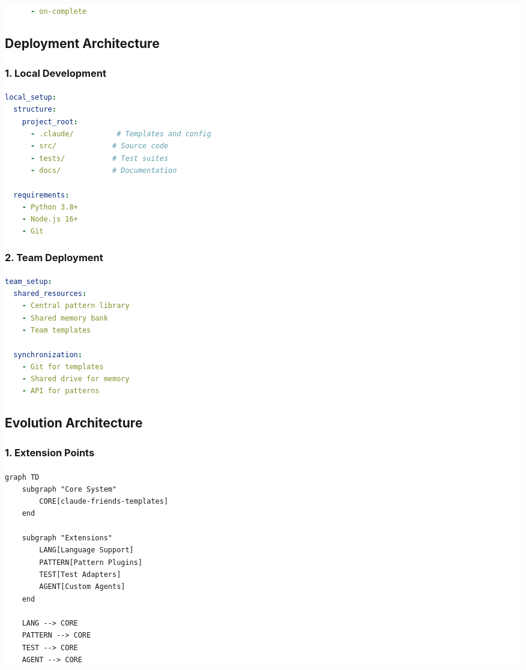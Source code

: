 ```yaml
      - on-complete
```

## Deployment Architecture

### 1. Local Development

```yaml
local_setup:
  structure:
    project_root:
      - .claude/          # Templates and config
      - src/             # Source code
      - tests/           # Test suites
      - docs/            # Documentation
  
  requirements:
    - Python 3.8+
    - Node.js 16+
    - Git
```

### 2. Team Deployment

```yaml
team_setup:
  shared_resources:
    - Central pattern library
    - Shared memory bank
    - Team templates
  
  synchronization:
    - Git for templates
    - Shared drive for memory
    - API for patterns
```

## Evolution Architecture

### 1. Extension Points

```mermaid
graph TD
    subgraph "Core System"
        CORE[claude-friends-templates]
    end
    
    subgraph "Extensions"
        LANG[Language Support]
        PATTERN[Pattern Plugins]
        TEST[Test Adapters]
        AGENT[Custom Agents]
    end
    
    LANG --> CORE
    PATTERN --> CORE
    TEST --> CORE
    AGENT --> CORE
```
